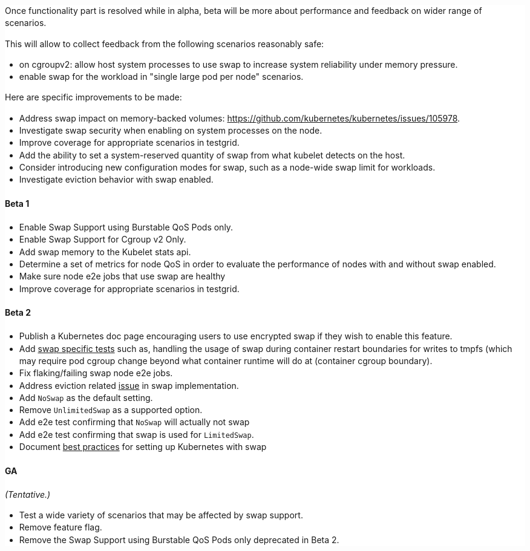 Once functionality part is resolved while in alpha, beta will be more about
performance and feedback on wider range of scenarios.

This will allow to collect feedback from the following scenarios reasonably safe:

- on cgroupv2: allow host system processes to use swap to increase
  system reliability under memory pressure.
- enable swap for the workload in "single large pod per node" scenarios.

Here are specific improvements to be made:

- Address swap impact on memory-backed volumes: https://github.com/kubernetes/kubernetes/issues/105978.
- Investigate swap security when enabling on system processes on the node.
- Improve coverage for appropriate scenarios in testgrid.
- Add the ability to set a system-reserved quantity of swap from what kubelet
  detects on the host.
- Consider introducing new configuration modes for swap, such as a node-wide
  swap limit for workloads.
- Investigate eviction behavior with swap enabled.

#### Beta 1

- Enable Swap Support using Burstable QoS Pods only.
- Enable Swap Support for Cgroup v2 Only.
- Add swap memory to the Kubelet stats api.
- Determine a set of metrics for node QoS in order to evaluate the performance
  of nodes with and without swap enabled.
- Make sure node e2e jobs that use swap are healthy
- Improve coverage for appropriate scenarios in testgrid.

#### Beta 2

- Publish a Kubernetes doc page encouraging users to use encrypted swap if they wish to enable this feature.
- Add [swap specific tests](https://github.com/kubernetes/kubernetes/issues/120798) such as, handling the usage of
  swap during container restart boundaries for writes to tmpfs (which may require pod cgroup change beyond what
  container runtime will do at (container cgroup boundary).
- Fix flaking/failing swap node e2e jobs.
- Address eviction related [issue](https://github.com/kubernetes/kubernetes/issues/120800) in swap implementation.
- Add `NoSwap` as the default setting.
- Remove `UnlimitedSwap` as a supported option.
- Add e2e test confirming that `NoSwap` will actually not swap
- Add e2e test confirming that swap is used for `LimitedSwap`.
- Document [best practices](#best-practices) for setting up Kubernetes with swap

[via cgroups]: #restrict-swap-usage-at-the-cgroup-level

#### GA

_(Tentative.)_

- Test a wide variety of scenarios that may be affected by swap support.
- Remove feature flag.
- Remove the Swap Support using Burstable QoS Pods only deprecated in Beta 2.


[kubernetes.io]: https://kubernetes.io/
[kubernetes/enhancements]: https://git.k8s.io/enhancements
[kubernetes/kubernetes]: https://git.k8s.io/kubernetes
[kubernetes/website]: https://git.k8s.io/website
[swappiness]: https://en.wikipedia.org/wiki/Memory_paging#Swappiness
[runtime specification]: https://github.com/opencontainers/runtime-spec/blob/1c3f411f041711bbeecf35ff7e93461ea6789220/config-linux.md#memory
[pkg/kubelet/apis/config/types.go]: https://github.com/kubernetes/kubernetes/blob/6baad0a1d45435ff5844061aebab624c89d698f8/pkg/kubelet/apis/config/types.go#L81
[docker]: https://docs.docker.com/config/containers/resource_constraints/#--memory-swap-details
[`memory.swap.max`]: https://www.kernel.org/doc/html/latest/admin-guide/cgroup-v2.html#memory
[k8s.io/cri-api/pkg/apis/runtime/v1/api.proto]: https://github.com/kubernetes/kubernetes/blob/6baad0a1d45435ff5844061aebab624c89d698f8/staging/src/k8s.io/cri-api/pkg/apis/runtime/v1/api.proto#L563-L580
[Pod Resource Management design proposal]: https://github.com/kubernetes/design-proposals-archive/blob/master/node/pod-resource-management.md#pod-level-cgroups